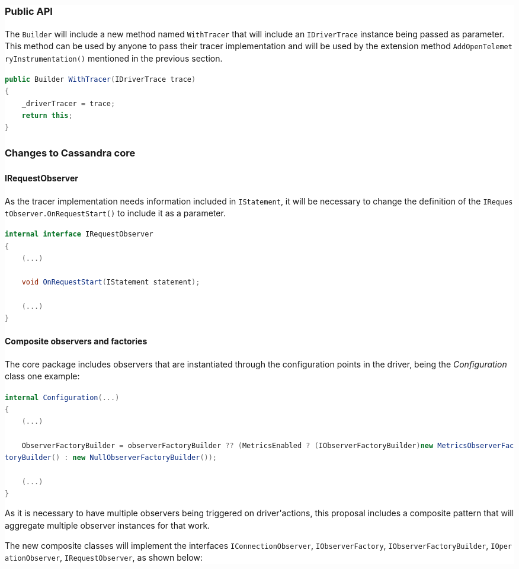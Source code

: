 ### Public API

The `Builder` will include a new method named `WithTracer` that will include an `IDriverTrace` instance being passed as parameter. This method can be used by anyone to pass their tracer implementation and will be used by the extension method `AddOpenTelemetryInstrumentation()` mentioned in the previous section.

```csharp
public Builder WithTracer(IDriverTrace trace)
{
    _driverTracer = trace;
    return this;
}
```

### Changes to Cassandra core

#### IRequestObserver

As the tracer implementation needs information included in `IStatement`, it will be necessary to change the definition of the `IRequestObserver.OnRequestStart()` to include it as a parameter.

```csharp
internal interface IRequestObserver
{
    (...)

    void OnRequestStart(IStatement statement);

    (...)
}
```

#### Composite observers and factories
[composite]: #composite

The core package includes observers that are instantiated through the configuration points in the driver, being the *Configuration* class one example:

```csharp
internal Configuration(...)
{
    (...)
    
    ObserverFactoryBuilder = observerFactoryBuilder ?? (MetricsEnabled ? (IObserverFactoryBuilder)new MetricsObserverFactoryBuilder() : new NullObserverFactoryBuilder());

    (...)
}
```

As it is necessary to have multiple observers being triggered on driver'actions, this proposal includes a composite pattern that will aggregate multiple observer instances for that work.

The new composite classes will implement the interfaces `IConnectionObserver`, `IObserverFactory`, `IObserverFactoryBuilder`, `IOperationObserver`, `IRequestObserver`, as shown below:


[summary]: #summary
[motivation]: #motivation
[guide-level-explanation]: #guide-level-explanation
[reference-level-explanation]: #reference-level-explanation
[drawbacks]: #drawbacks
[rationale-and-alternatives]: #rationale-and-alternatives
[using-opentelemetry-api-package]: #using-opentelemetry-api-package
[prior-art]: #prior-art
[unresolved-questions]: #unresolved-questions
[future-possibilities]: #future-possibilities